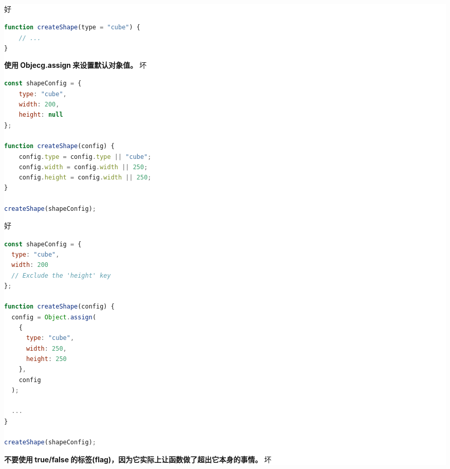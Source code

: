 好

```js
function createShape(type = "cube") {
    // ...
}
```

**使用 Objecg.assign 来设置默认对象值。**
坏

```js
const shapeConfig = {
    type: "cube",
    width: 200,
    height: null
};

function createShape(config) {
    config.type = config.type || "cube";
    config.width = config.width || 250;
    config.height = config.width || 250;
}

createShape(shapeConfig);
```

好

```js
const shapeConfig = {
  type: "cube",
  width: 200
  // Exclude the 'height' key
};

function createShape(config) {
  config = Object.assign(
    {
      type: "cube",
      width: 250,
      height: 250
    },
    config
  );

  ...
}

createShape(shapeConfig);
```

**不要使用 true/false 的标签(flag)，因为它实际上让函数做了超出它本身的事情。**
坏

